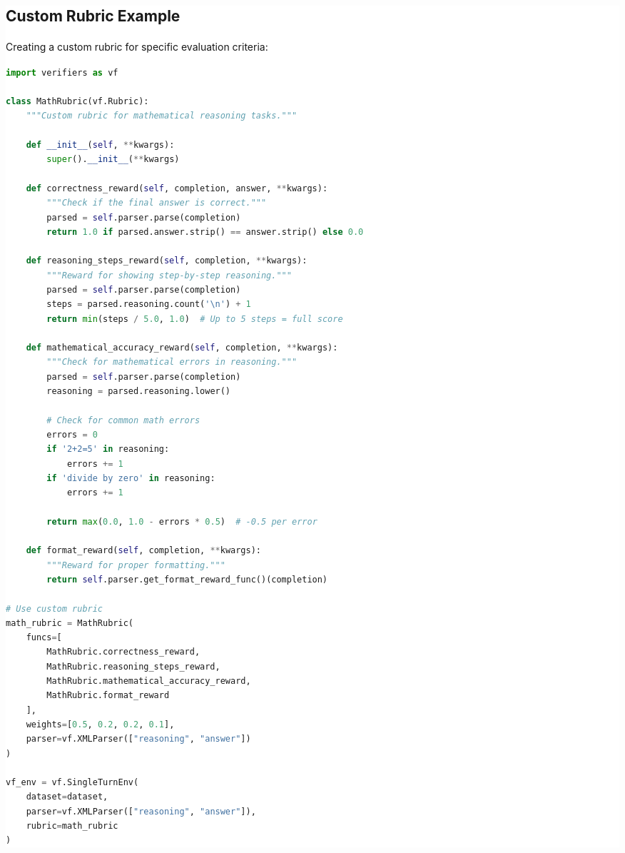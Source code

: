 
## Custom Rubric Example

Creating a custom rubric for specific evaluation criteria:

```python
import verifiers as vf

class MathRubric(vf.Rubric):
    """Custom rubric for mathematical reasoning tasks."""
    
    def __init__(self, **kwargs):
        super().__init__(**kwargs)
        
    def correctness_reward(self, completion, answer, **kwargs):
        """Check if the final answer is correct."""
        parsed = self.parser.parse(completion)
        return 1.0 if parsed.answer.strip() == answer.strip() else 0.0
    
    def reasoning_steps_reward(self, completion, **kwargs):
        """Reward for showing step-by-step reasoning."""
        parsed = self.parser.parse(completion)
        steps = parsed.reasoning.count('\n') + 1
        return min(steps / 5.0, 1.0)  # Up to 5 steps = full score
    
    def mathematical_accuracy_reward(self, completion, **kwargs):
        """Check for mathematical errors in reasoning."""
        parsed = self.parser.parse(completion)
        reasoning = parsed.reasoning.lower()
        
        # Check for common math errors
        errors = 0
        if '2+2=5' in reasoning:
            errors += 1
        if 'divide by zero' in reasoning:
            errors += 1
            
        return max(0.0, 1.0 - errors * 0.5)  # -0.5 per error
    
    def format_reward(self, completion, **kwargs):
        """Reward for proper formatting."""
        return self.parser.get_format_reward_func()(completion)

# Use custom rubric
math_rubric = MathRubric(
    funcs=[
        MathRubric.correctness_reward,
        MathRubric.reasoning_steps_reward,
        MathRubric.mathematical_accuracy_reward,
        MathRubric.format_reward
    ],
    weights=[0.5, 0.2, 0.2, 0.1],
    parser=vf.XMLParser(["reasoning", "answer"])
)

vf_env = vf.SingleTurnEnv(
    dataset=dataset,
    parser=vf.XMLParser(["reasoning", "answer"]),
    rubric=math_rubric
)
```
